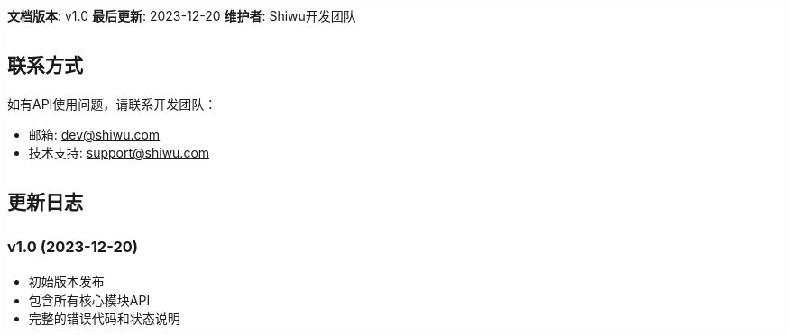 
**文档版本**: v1.0
**最后更新**: 2023-12-20
**维护者**: Shiwu开发团队

## 联系方式

如有API使用问题，请联系开发团队：
- 邮箱: dev@shiwu.com
- 技术支持: support@shiwu.com

## 更新日志

### v1.0 (2023-12-20)
- 初始版本发布
- 包含所有核心模块API
- 完整的错误代码和状态说明
